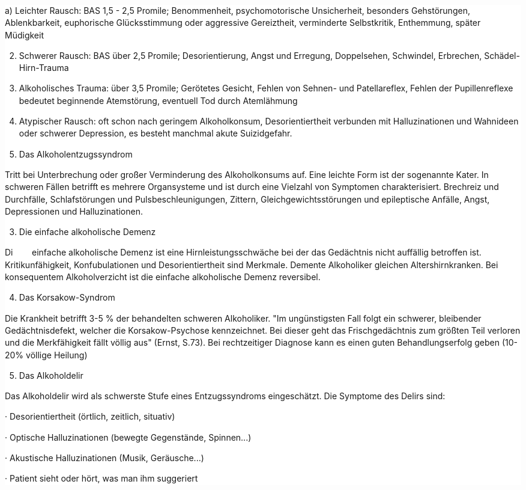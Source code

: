 a)
Leichter Rausch: BAS 1,5 - 2,5 Promile; Benommenheit, psychomotorische
Unsicherheit, besonders Gehstörungen, Ablenkbarkeit, euphorische Glücksstimmung
oder aggressive Gereiztheit, verminderte Selbstkritik, Enthemmung, später Müdigkeit

2. Schwerer Rausch: BAS über 2,5 Promile; Desorientierung, Angst und
Erregung, Doppelsehen, Schwindel, Erbrechen, Schädel-Hirn-Trauma

3. Alkoholisches Trauma: über 3,5 Promile; Gerötetes Gesicht, Fehlen von
Sehnen- und Patellareflex, Fehlen der Pupillenreflexe bedeutet beginnende Atemstörung,
eventuell Tod durch Atemlähmung

4. Atypischer Rausch: oft schon nach geringem Alkoholkonsum,
Desorientiertheit verbunden mit Halluzinationen und Wahnideen oder schwerer
Depression, es besteht manchmal akute Suizidgefahr.

2. Das
Alkoholentzugssyndrom

Tritt bei Unterbrechung
oder großer Verminderung des Alkoholkonsums auf. Eine leichte Form ist der
sogenannte Kater. In schweren Fällen betrifft es mehrere Organsysteme und ist
durch eine Vielzahl von Symptomen charakterisiert. Brechreiz und Durchfälle,
Schlafstörungen und Pulsbeschleunigungen, Zittern, Gleichgewichtsstörungen und
epileptische Anfälle, Angst, Depressionen und Halluzinationen.

3. Die einfache alkoholische Demenz

Di       
einfache alkoholische Demenz ist eine Hirnleistungsschwäche bei der
das Gedächtnis nicht auffällig betroffen ist. Kritikunfähigkeit,
Konfubulationen und Desorientiertheit sind Merkmale. Demente Alkoholiker
gleichen Altershirnkranken. Bei konsequentem Alkoholverzicht ist die einfache
alkoholische Demenz reversibel.

4. Das Korsakow-Syndrom

Die Krankheit betrifft 3-5 % der behandelten schweren Alkoholiker. "Im
ungünstigsten Fall folgt ein schwerer, bleibender Gedächtnisdefekt, welcher
die Korsakow-Psychose kennzeichnet. Bei dieser geht das Frischgedächtnis zum größten
Teil verloren und die Merkfähigkeit fällt völlig aus" (Ernst, S.73). Bei
rechtzeitiger Diagnose kann es einen guten Behandlungserfolg geben (10-20% völlige
Heilung)

5. Das Alkoholdelir

Das Alkoholdelir wird als schwerste Stufe eines Entzugssyndroms eingeschätzt.
Die Symptome des Delirs sind:

· Desorientiertheit (örtlich, zeitlich,
situativ)

· Optische Halluzinationen (bewegte Gegenstände, Spinnen...)

· Akustische Halluzinationen (Musik, Geräusche...)

· Patient sieht oder hört, was man ihm suggeriert
